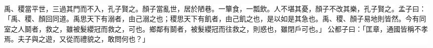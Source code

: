 禹、稷當平世，三過其門而不入，孔子賢之。顏子當亂世，居於陋巷。一簞食，一瓢飲。人不堪其憂，顏子不改其樂，孔子賢之。孟子曰：「禹、稷、顏回同道。禹思天下有溺者，由己溺之也；稷思天下有飢者，由己飢之也，是以如是其急也。禹、稷、顏子易地則皆然。今有同室之人鬬者，救之，雖被髮纓冠而救之，可也。鄉鄰有鬬者，被髮纓冠而往救之，則惑也，雖閉戶可也。」
公都子曰：「匡章，通國皆稱不孝焉。夫子與之遊，又從而禮貌之，敢問何也？」
​		
